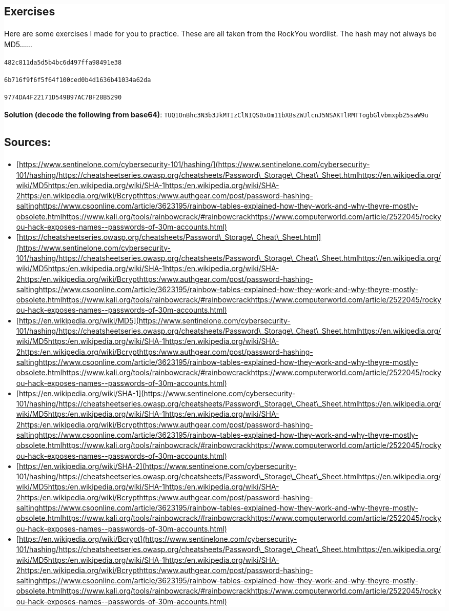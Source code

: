 ## Exercises

Here are some exercises I made for you to practice. These are all taken from the RockYou wordlist. The hash may not always be MD5......

`482c811da5d5b4bc6d497ffa98491e38`

`6b716f9f6f5f64f100ced0b4d1636b41034a62da`

`9774DA4F22171D549B97AC7BF28B5290`

**Solution (decode the following from base64)**: `TUQ1OnBhc3N3b3JkMTIzClNIQS0xOm11bXBsZWJlcnJ5NSAKTlRMTTogbGlvbmxpb25saW9u`

## Sources:

* [https://www.sentinelone.com/cybersecurity-101/hashing/](https://www.sentinelone.com/cybersecurity-101/hashing/https://cheatsheetseries.owasp.org/cheatsheets/Password\_Storage\_Cheat\_Sheet.htmlhttps://en.wikipedia.org/wiki/MD5https:/en.wikipedia.org/wiki/SHA-1https:/en.wikipedia.org/wiki/SHA-2https:/en.wikipedia.org/wiki/Bcrypthttps:/www.authgear.com/post/password-hashing-saltinghttps://www.csoonline.com/article/3623195/rainbow-tables-explained-how-they-work-and-why-theyre-mostly-obsolete.htmlhttps://www.kali.org/tools/rainbowcrack/#rainbowcrackhttps://www.computerworld.com/article/2522045/rockyou-hack-exposes-names--passwords-of-30m-accounts.html)
* [https://cheatsheetseries.owasp.org/cheatsheets/Password\_Storage\_Cheat\_Sheet.html](https://www.sentinelone.com/cybersecurity-101/hashing/https://cheatsheetseries.owasp.org/cheatsheets/Password\_Storage\_Cheat\_Sheet.htmlhttps://en.wikipedia.org/wiki/MD5https:/en.wikipedia.org/wiki/SHA-1https:/en.wikipedia.org/wiki/SHA-2https:/en.wikipedia.org/wiki/Bcrypthttps:/www.authgear.com/post/password-hashing-saltinghttps://www.csoonline.com/article/3623195/rainbow-tables-explained-how-they-work-and-why-theyre-mostly-obsolete.htmlhttps://www.kali.org/tools/rainbowcrack/#rainbowcrackhttps://www.computerworld.com/article/2522045/rockyou-hack-exposes-names--passwords-of-30m-accounts.html)
* [https://en.wikipedia.org/wiki/MD5](https://www.sentinelone.com/cybersecurity-101/hashing/https://cheatsheetseries.owasp.org/cheatsheets/Password\_Storage\_Cheat\_Sheet.htmlhttps://en.wikipedia.org/wiki/MD5https:/en.wikipedia.org/wiki/SHA-1https:/en.wikipedia.org/wiki/SHA-2https:/en.wikipedia.org/wiki/Bcrypthttps:/www.authgear.com/post/password-hashing-saltinghttps://www.csoonline.com/article/3623195/rainbow-tables-explained-how-they-work-and-why-theyre-mostly-obsolete.htmlhttps://www.kali.org/tools/rainbowcrack/#rainbowcrackhttps://www.computerworld.com/article/2522045/rockyou-hack-exposes-names--passwords-of-30m-accounts.html)
* [https://en.wikipedia.org/wiki/SHA-1](https://www.sentinelone.com/cybersecurity-101/hashing/https://cheatsheetseries.owasp.org/cheatsheets/Password\_Storage\_Cheat\_Sheet.htmlhttps://en.wikipedia.org/wiki/MD5https:/en.wikipedia.org/wiki/SHA-1https:/en.wikipedia.org/wiki/SHA-2https:/en.wikipedia.org/wiki/Bcrypthttps:/www.authgear.com/post/password-hashing-saltinghttps://www.csoonline.com/article/3623195/rainbow-tables-explained-how-they-work-and-why-theyre-mostly-obsolete.htmlhttps://www.kali.org/tools/rainbowcrack/#rainbowcrackhttps://www.computerworld.com/article/2522045/rockyou-hack-exposes-names--passwords-of-30m-accounts.html)
* [https://en.wikipedia.org/wiki/SHA-2](https://www.sentinelone.com/cybersecurity-101/hashing/https://cheatsheetseries.owasp.org/cheatsheets/Password\_Storage\_Cheat\_Sheet.htmlhttps://en.wikipedia.org/wiki/MD5https:/en.wikipedia.org/wiki/SHA-1https:/en.wikipedia.org/wiki/SHA-2https:/en.wikipedia.org/wiki/Bcrypthttps:/www.authgear.com/post/password-hashing-saltinghttps://www.csoonline.com/article/3623195/rainbow-tables-explained-how-they-work-and-why-theyre-mostly-obsolete.htmlhttps://www.kali.org/tools/rainbowcrack/#rainbowcrackhttps://www.computerworld.com/article/2522045/rockyou-hack-exposes-names--passwords-of-30m-accounts.html)
* [https://en.wikipedia.org/wiki/Bcrypt](https://www.sentinelone.com/cybersecurity-101/hashing/https://cheatsheetseries.owasp.org/cheatsheets/Password\_Storage\_Cheat\_Sheet.htmlhttps://en.wikipedia.org/wiki/MD5https:/en.wikipedia.org/wiki/SHA-1https:/en.wikipedia.org/wiki/SHA-2https:/en.wikipedia.org/wiki/Bcrypthttps:/www.authgear.com/post/password-hashing-saltinghttps://www.csoonline.com/article/3623195/rainbow-tables-explained-how-they-work-and-why-theyre-mostly-obsolete.htmlhttps://www.kali.org/tools/rainbowcrack/#rainbowcrackhttps://www.computerworld.com/article/2522045/rockyou-hack-exposes-names--passwords-of-30m-accounts.html)